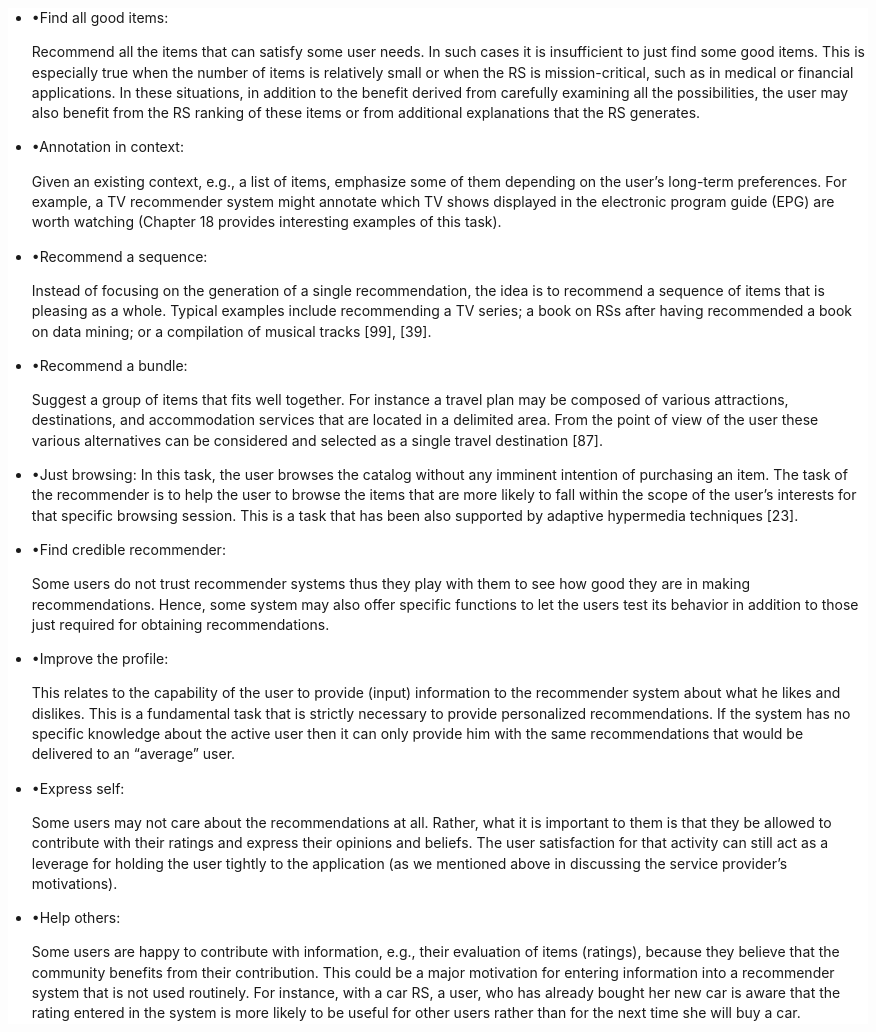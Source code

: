 - •Find all good items:

    Recommend all the items that can satisfy some user needs. In such cases it is insufficient to just find some good items. This is especially true when the number of items is relatively small or when the RS is mission-critical, such as in medical or financial applications. In these situations, in addition to the benefit derived from carefully examining all the possibilities, the user may also benefit from the RS ranking of these items or from additional explanations that the RS generates.

- •Annotation in context:

    Given an existing context, e.g., a list of items, emphasize some of them depending on the user’s long-term preferences. For example, a TV recommender system might annotate which TV shows displayed in the electronic program guide (EPG) are worth watching (Chapter 18 provides interesting examples of this task).

- •Recommend a sequence:

    Instead of focusing on the generation of a single recommendation, the idea is to recommend a sequence of items that is pleasing as a whole. Typical examples include recommending a TV series; a book on RSs after having recommended a book on data mining; or a compilation of musical tracks [99], [39].

- •Recommend a bundle:

    Suggest a group of items that fits well together. For instance a travel plan may be composed of various attractions, destinations, and accommodation services that are located in a delimited area. From the point of view of the user these various alternatives can be considered and selected as a single travel destination [87].

- •Just browsing:
    In this task, the user browses the catalog without any imminent intention of purchasing an item. The task of the recommender is to help the user to browse the items that are more likely to fall within the scope of the user’s interests for that specific browsing session. This is a task that has been also supported by adaptive hypermedia techniques [23].

- •Find credible recommender:

    Some users do not trust recommender systems thus they play with them to see how good they are in making recommendations. Hence, some system may also offer specific functions to let the users test its behavior in addition to those just required for obtaining recommendations.

- •Improve the profile:

    This relates to the capability of the user to provide (input) information to the recommender system about what he likes and dislikes. This is a fundamental task that is strictly necessary to provide personalized recommendations. If the system has no specific knowledge about the active user then it can only provide him with the same recommendations that would be delivered to an “average” user.

- •Express self:

    Some users may not care about the recommendations at all. Rather, what it is important to them is that they be allowed to contribute with their ratings and express their opinions and beliefs. The user satisfaction for that activity can still act as a leverage for holding the user tightly to the application (as we mentioned above in discussing the service provider’s motivations).

- •Help others:

    Some users are happy to contribute with information, e.g., their evaluation of items (ratings), because they believe that the community benefits from their contribution. This could be a major motivation for entering information into a recommender system that is not used routinely. For instance, with a car RS, a user, who has already bought her new car is aware that the rating entered in the system is more likely to be useful for other users rather than for the next time she will buy a car.
